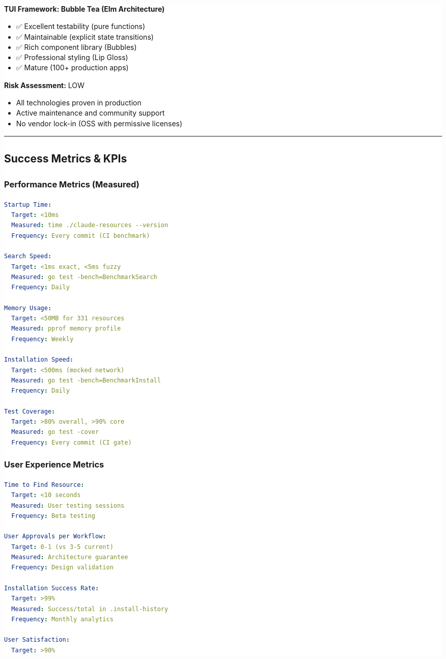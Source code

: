 **TUI Framework: Bubble Tea (Elm Architecture)**
- ✅ Excellent testability (pure functions)
- ✅ Maintainable (explicit state transitions)
- ✅ Rich component library (Bubbles)
- ✅ Professional styling (Lip Gloss)
- ✅ Mature (100+ production apps)

**Risk Assessment:** LOW
- All technologies proven in production
- Active maintenance and community support
- No vendor lock-in (OSS with permissive licenses)

---

## Success Metrics & KPIs

### Performance Metrics (Measured)

```yaml
Startup Time:
  Target: <10ms
  Measured: time ./claude-resources --version
  Frequency: Every commit (CI benchmark)

Search Speed:
  Target: <1ms exact, <5ms fuzzy
  Measured: go test -bench=BenchmarkSearch
  Frequency: Daily

Memory Usage:
  Target: <50MB for 331 resources
  Measured: pprof memory profile
  Frequency: Weekly

Installation Speed:
  Target: <500ms (mocked network)
  Measured: go test -bench=BenchmarkInstall
  Frequency: Daily

Test Coverage:
  Target: >80% overall, >90% core
  Measured: go test -cover
  Frequency: Every commit (CI gate)
```

### User Experience Metrics

```yaml
Time to Find Resource:
  Target: <10 seconds
  Measured: User testing sessions
  Frequency: Beta testing

User Approvals per Workflow:
  Target: 0-1 (vs 3-5 current)
  Measured: Architecture guarantee
  Frequency: Design validation

Installation Success Rate:
  Target: >99%
  Measured: Success/total in .install-history
  Frequency: Monthly analytics

User Satisfaction:
  Target: >90%
```